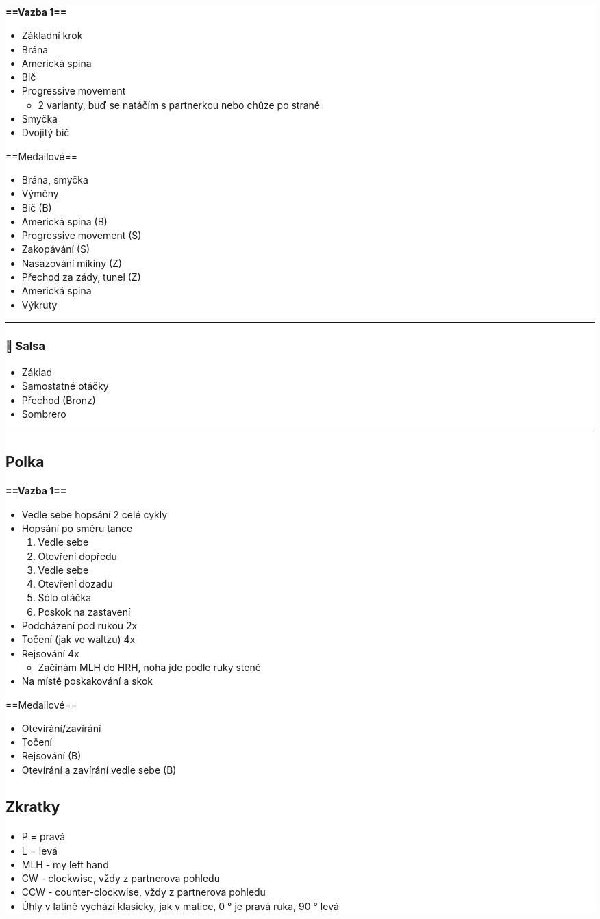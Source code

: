 **==Vazba 1==**
- Základní krok
- Brána
- Americká spina
- Bič
- Progressive movement
	- 2 varianty, buď se natáčím s partnerkou nebo chůze po straně
- Smyčka
- Dvojitý bič

==Medailové==
- Brána, smyčka
- Výměny
- Bič (B)
- Americká spina (B)  
- Progressive movement (S)  
- Zakopávání (S)
- Nasazování mikiny (Z)  
- Přechod za zády, tunel (Z)  
- Americká spina  
- Výkruty

---
### 💃 Salsa
- Základ
- Samostatné otáčky
- Přechod (Bronz)
- Sombrero

---
## Polka


**==Vazba 1==**
- Vedle sebe hopsání 2 celé cykly
- Hopsání po směru tance
	1. Vedle sebe
	2. Otevření dopředu
	3. Vedle sebe
	4. Otevření dozadu
	5. Sólo otáčka
	6. Poskok na zastavení
- Podcházení pod rukou 2x
- Točení (jak ve waltzu) 4x
- Rejsování 4x
	- Začínám MLH do HRH, noha jde podle ruky steně
- Na místě poskakování a skok

==Medailové==
- Otevírání/zavírání
- Točení
- Rejsování (B)
- Otevírání a zavírání vedle sebe (B)

## Zkratky
- P = pravá
- L = levá
- MLH - my left hand
- CW - clockwise, vždy z partnerova pohledu
- CCW - counter-clockwise, vždy z partnerova pohledu
- Úhly v latině vychází klasicky, jak v matice, 0 ° je pravá ruka, 90 ° levá